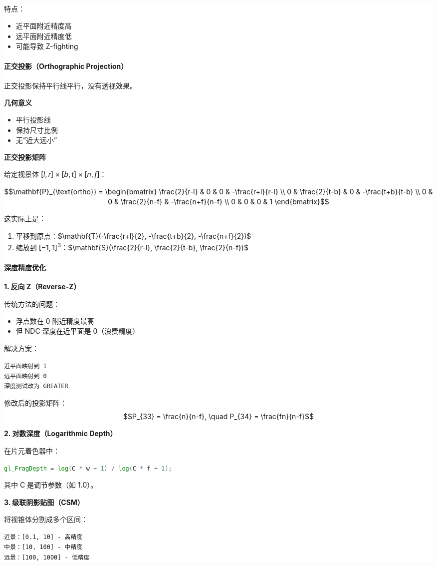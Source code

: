 特点：
- 近平面附近精度高
- 远平面附近精度低
- 可能导致 Z-fighting

#### 正交投影（Orthographic Projection）

正交投影保持平行线平行，没有透视效果。

**几何意义**
- 平行投影线
- 保持尺寸比例
- 无“近大远小”

**正交投影矩阵**

给定视景体 $[l,r] \times [b,t] \times [n,f]$：

$$\mathbf{P}_{\text{ortho}} = \begin{bmatrix}
\frac{2}{r-l} & 0 & 0 & -\frac{r+l}{r-l} \\
0 & \frac{2}{t-b} & 0 & -\frac{t+b}{t-b} \\
0 & 0 & \frac{2}{n-f} & -\frac{n+f}{n-f} \\
0 & 0 & 0 & 1
\end{bmatrix}$$

这实际上是：
1. 平移到原点：$\mathbf{T}(-\frac{r+l}{2}, -\frac{t+b}{2}, -\frac{n+f}{2})$
2. 缩放到 $[-1,1]^3$：$\mathbf{S}(\frac{2}{r-l}, \frac{2}{t-b}, \frac{2}{n-f})$

#### 深度精度优化

**1. 反向 Z（Reverse-Z）**

传统方法的问题：
- 浮点数在 0 附近精度最高
- 但 NDC 深度在近平面是 0（浪费精度）

解决方案：
```
近平面映射到 1
远平面映射到 0
深度测试改为 GREATER
```

修改后的投影矩阵：
$$P_{33} = \frac{n}{n-f}, \quad P_{34} = \frac{fn}{n-f}$$

**2. 对数深度（Logarithmic Depth）**

在片元着色器中：
```glsl
gl_FragDepth = log(C * w + 1) / log(C * f + 1);
```

其中 C 是调节参数（如 1.0）。

**3. 级联阴影贴图（CSM）**

将视锥体分割成多个区间：
```
近景：[0.1, 10] - 高精度
中景：[10, 100] - 中精度
远景：[100, 1000] - 低精度
```
